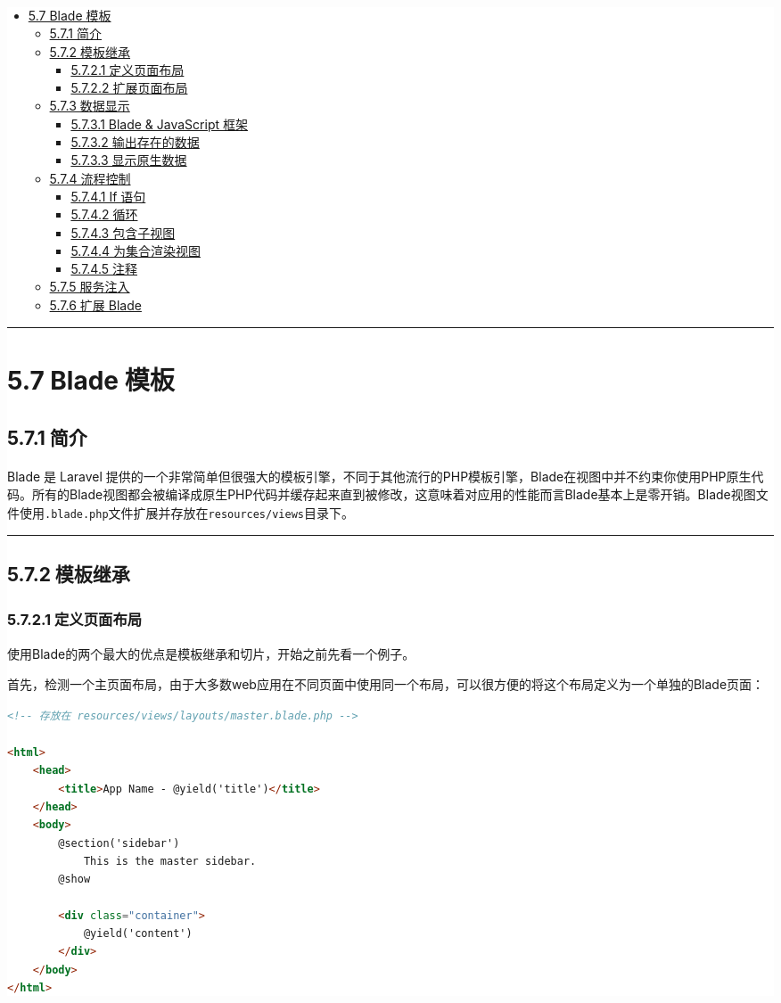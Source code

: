 

- [5.7 Blade 模板](#57-blade-模板)
	- [5.7.1 简介](#571-简介)
	- [5.7.2 模板继承](#572-模板继承)
		- [5.7.2.1 定义页面布局](#5721-定义页面布局)
		- [5.7.2.2 扩展页面布局](#5722-扩展页面布局)
	- [5.7.3 数据显示](#573-数据显示)
		- [5.7.3.1 Blade & JavaScript 框架](#5731-blade-javascript-框架)
		- [5.7.3.2 输出存在的数据](#5732-输出存在的数据)
		- [5.7.3.3 显示原生数据](#5733-显示原生数据)
	- [5.7.4 流程控制](#574-流程控制)
		- [5.7.4.1 If 语句](#5741-if-语句)
		- [5.7.4.2 循环](#5742-循环)
		- [5.7.4.3 包含子视图](#5743-包含子视图)
		- [5.7.4.4 为集合渲染视图](#5744-为集合渲染视图)
		- [5.7.4.5 注释](#5745-注释)
	- [5.7.5 服务注入](#575-服务注入)
	- [5.7.6 扩展 Blade](#576-扩展-blade)



----

# 5.7 Blade 模板

## 5.7.1 简介

Blade 是 Laravel 提供的一个非常简单但很强大的模板引擎，不同于其他流行的PHP模板引擎，Blade在视图中并不约束你使用PHP原生代码。所有的Blade视图都会被编译成原生PHP代码并缓存起来直到被修改，这意味着对应用的性能而言Blade基本上是零开销。Blade视图文件使用`.blade.php`文件扩展并存放在`resources/views`目录下。

--------------------------------------------------------------------------------

## 5.7.2 模板继承

### 5.7.2.1 定义页面布局

使用Blade的两个最大的优点是模板继承和切片，开始之前先看一个例子。

首先，检测一个主页面布局，由于大多数web应用在不同页面中使用同一个布局，可以很方便的将这个布局定义为一个单独的Blade页面：

```html
<!-- 存放在 resources/views/layouts/master.blade.php -->

<html>
    <head>
        <title>App Name - @yield('title')</title>
    </head>
    <body>
        @section('sidebar')
            This is the master sidebar.
        @show

        <div class="container">
            @yield('content')
        </div>
    </body>
</html>
```
